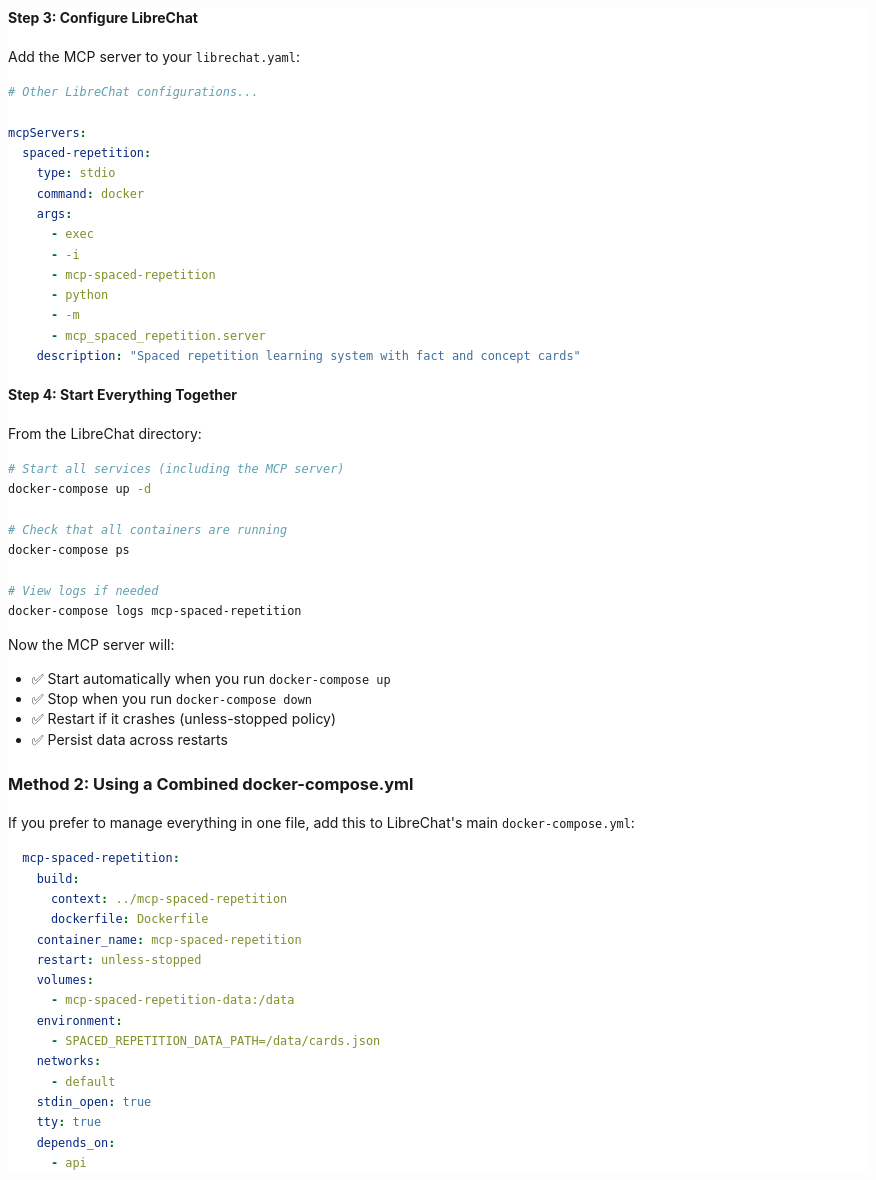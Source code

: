 #### Step 3: Configure LibreChat

Add the MCP server to your `librechat.yaml`:

```yaml
# Other LibreChat configurations...

mcpServers:
  spaced-repetition:
    type: stdio
    command: docker
    args:
      - exec
      - -i
      - mcp-spaced-repetition
      - python
      - -m
      - mcp_spaced_repetition.server
    description: "Spaced repetition learning system with fact and concept cards"
```

#### Step 4: Start Everything Together

From the LibreChat directory:

```bash
# Start all services (including the MCP server)
docker-compose up -d

# Check that all containers are running
docker-compose ps

# View logs if needed
docker-compose logs mcp-spaced-repetition
```

Now the MCP server will:
- ✅ Start automatically when you run `docker-compose up`
- ✅ Stop when you run `docker-compose down`
- ✅ Restart if it crashes (unless-stopped policy)
- ✅ Persist data across restarts

### Method 2: Using a Combined docker-compose.yml

If you prefer to manage everything in one file, add this to LibreChat's main `docker-compose.yml`:

```yaml
  mcp-spaced-repetition:
    build: 
      context: ../mcp-spaced-repetition
      dockerfile: Dockerfile
    container_name: mcp-spaced-repetition
    restart: unless-stopped
    volumes:
      - mcp-spaced-repetition-data:/data
    environment:
      - SPACED_REPETITION_DATA_PATH=/data/cards.json
    networks:
      - default
    stdin_open: true
    tty: true
    depends_on:
      - api
```
